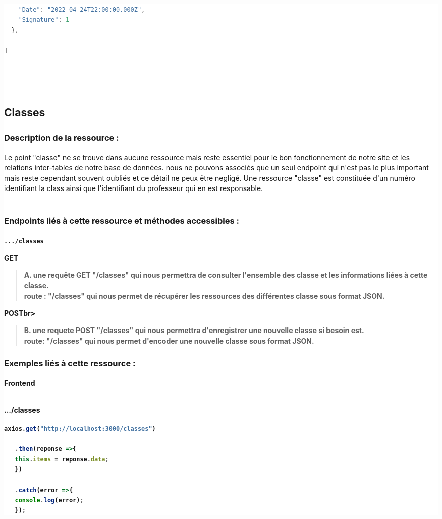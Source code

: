 ```js
    "Date": "2022-04-24T22:00:00.000Z",
    "Signature": 1
  },
  
]
```


<br><br>

<hr>

## Classes

<strong><h3>Description de la ressource : </h3></strong>
Le point "classe" ne se trouve dans aucune ressource mais reste essentiel pour le bon fonctionnement de notre site et les relations inter-tables de notre base de données. nous ne pouvons associés que un seul endpoint qui n'est pas le plus important mais reste cependant souvent oubliés et ce détail ne peux être negligé. Une ressource "classe" est constituée d'un numéro identifiant la class ainsi que l'identifiant du professeur qui en est responsable.<br><br>

<strong><h3>Endpoints liés à cette ressource et méthodes accessibles : </h3><strong>

```
.../classes
```

<strong>GET</strong><br>
>A. une requête GET "/classes" qui nous permettra de consulter l'ensemble des classe et les informations liées à cette classe.<br>
route : "/classes" qui nous permet de récupérer les ressources des différentes classe sous format JSON.<br>

<strong>POST</strong>br>

>B. une requete POST "/classes" qui nous permettra d'enregistrer une nouvelle classe si besoin est.<br>
route: "/classes" qui nous permet d'encoder une nouvelle classe sous format JSON.<br>

<strong><h3>Exemples liés à cette ressource : </h3><strong>

<strong>Frontend</strong><br><br>

<strong>.../classes</strong>
```js
axios.get("http://localhost:3000/classes")

   .then(reponse =>{
   this.items = reponse.data;
   })

   .catch(error =>{
   console.log(error);
   });
```

